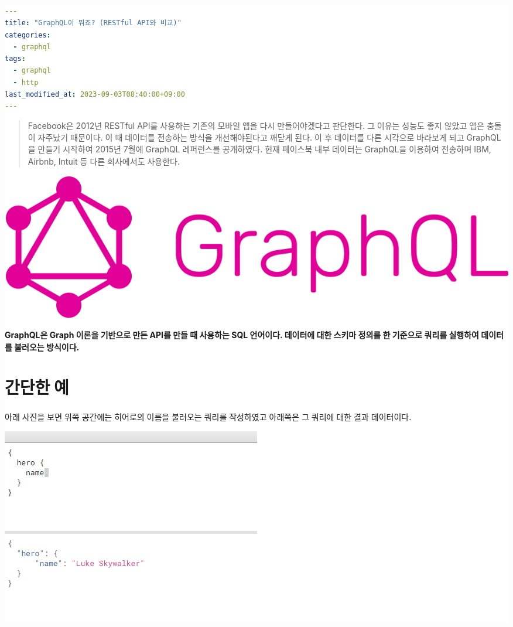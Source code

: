 ```yaml
---
title: "GraphQL이 뭐죠? (RESTful API와 비교)"
categories:
  - graphql
tags:
  - graphql
  - http
last_modified_at: 2023-09-03T08:40:00+09:00
---
```


> Facebook은 2012년 RESTful API를 사용하는 기존의 모바일 앱을 다시 만들어야겠다고 판단한다. 그 이유는 성능도 좋지 않았고 앱은 충돌이 자주났기 때문이다. 이 때 데이터를 전송하는 방식을 개선해야된다고 깨닫게 된다. 이 후 데이터를 다른 시각으로 바라보게 되고 GraphQL을 만들기 시작하여 2015년 7월에 GraphQL 레퍼런스를 공개하였다. 현재 페이스북 내부 데이터는 GraphQL을 이용하여 전송하며 IBM, Airbnb, Intuit 등 다른 회사에서도 사용한다.

![](/assets/images/posts/2023-09-03-what-is-graphql-1.png)

**GraphQL은 Graph 이론을 기반으로 만든 API를 만들 때 사용하는 SQL 언어이다. 데이터에 대한 스키마 정의를 한 기준으로 쿼리를 실행하여 데이터를 불러오는 방식이다.**

# 간단한 예

아래 사진을 보면 위쪽 공간에는 히어로의 이름을 불러오는 쿼리를 작성하였고 아래쪽은 그 쿼리에 대한 결과 데이터이다.

![](/assets/images/posts/2023-09-03-what-is-graphql-2.png)
